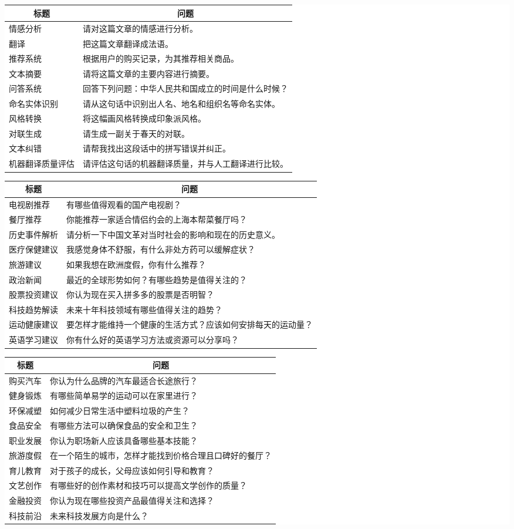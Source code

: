 | 标题             | 问题                                                         |
|------------------|--------------------------------------------------------------|
| 情感分析         | 请对这篇文章的情感进行分析。                                 |
| 翻译             | 把这篇文章翻译成法语。                                       |
| 推荐系统         | 根据用户的购买记录，为其推荐相关商品。                     |
| 文本摘要         | 请将这篇文章的主要内容进行摘要。                             |
| 问答系统         | 回答下列问题：中华人民共和国成立的时间是什么时候？           |
| 命名实体识别     | 请从这句话中识别出人名、地名和组织名等命名实体。             |
| 风格转换         | 将这幅画风格转换成印象派风格。                               |
| 对联生成         | 请生成一副关于春天的对联。                                   |
| 文本纠错         | 请帮我找出这段话中的拼写错误并纠正。                         |
| 机器翻译质量评估 | 请评估这句话的机器翻译质量，并与人工翻译进行比较。           |

|标题|问题|
|---|---|
|电视剧推荐|有哪些值得观看的国产电视剧？|
|餐厅推荐|你能推荐一家适合情侣约会的上海本帮菜餐厅吗？|
|历史事件解析|请分析一下中国文革对当时社会的影响和现在的历史意义。|
|医疗保健建议|我感觉身体不舒服，有什么非处方药可以缓解症状？|
|旅游建议|如果我想在欧洲度假，你有什么推荐？|
|政治新闻|最近的全球形势如何？有哪些趋势是值得关注的？|
|股票投资建议|你认为现在买入拼多多的股票是否明智？|
|科技趋势解读|未来十年科技领域有哪些值得关注的趋势？|
|运动健康建议|要怎样才能维持一个健康的生活方式？应该如何安排每天的运动量？|
|英语学习建议|你有什么好的英语学习方法或资源可以分享吗？|

|标题|问题|
|-|-|
|购买汽车|你认为什么品牌的汽车最适合长途旅行？|
|健身锻炼|有哪些简单易学的运动可以在家里进行？|
|环保减塑|如何减少日常生活中塑料垃圾的产生？|
|食品安全|有哪些方法可以确保食品的安全和卫生？|
|职业发展|你认为职场新人应该具备哪些基本技能？|
|旅游度假|在一个陌生的城市，怎样才能找到价格合理且口碑好的餐厅？|
|育儿教育|对于孩子的成长，父母应该如何引导和教育？|
|文艺创作|有哪些好的创作素材和技巧可以提高文学创作的质量？|
|金融投资|你认为现在哪些投资产品最值得关注和选择？|
|科技前沿|未来科技发展方向是什么？|
